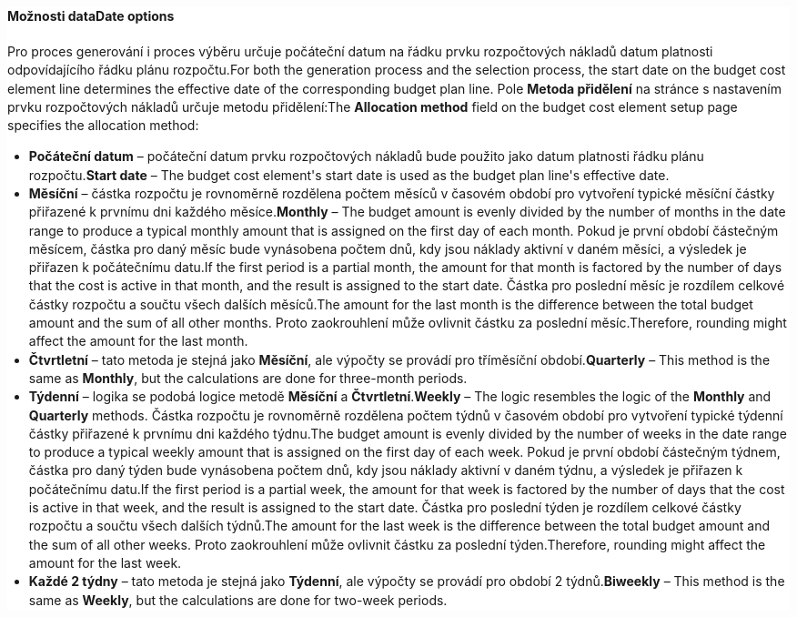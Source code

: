 #### <a name="date-options"></a><span data-ttu-id="223eb-332">Možnosti data</span><span class="sxs-lookup"><span data-stu-id="223eb-332">Date options</span></span>

<span data-ttu-id="223eb-333">Pro proces generování i proces výběru určuje počáteční datum na řádku prvku rozpočtových nákladů datum platnosti odpovídajícího řádku plánu rozpočtu.</span><span class="sxs-lookup"><span data-stu-id="223eb-333">For both the generation process and the selection process, the start date on the budget cost element line determines the effective date of the corresponding budget plan line.</span></span> <span data-ttu-id="223eb-334">Pole **Metoda přidělení** na stránce s nastavením prvku rozpočtových nákladů určuje metodu přidělení:</span><span class="sxs-lookup"><span data-stu-id="223eb-334">The **Allocation method** field on the budget cost element setup page specifies the allocation method:</span></span>

-   <span data-ttu-id="223eb-335">**Počáteční datum** – počáteční datum prvku rozpočtových nákladů bude použito jako datum platnosti řádku plánu rozpočtu.</span><span class="sxs-lookup"><span data-stu-id="223eb-335">**Start date** – The budget cost element's start date is used as the budget plan line's effective date.</span></span>
-   <span data-ttu-id="223eb-336">**Měsíční** – částka rozpočtu je rovnoměrně rozdělena počtem měsíců v časovém období pro vytvoření typické měsíční částky přiřazené k prvnímu dni každého měsíce.</span><span class="sxs-lookup"><span data-stu-id="223eb-336">**Monthly** – The budget amount is evenly divided by the number of months in the date range to produce a typical monthly amount that is assigned on the first day of each month.</span></span> <span data-ttu-id="223eb-337">Pokud je první období částečným měsícem, částka pro daný měsíc bude vynásobena počtem dnů, kdy jsou náklady aktivní v daném měsíci, a výsledek je přiřazen k počátečnímu datu.</span><span class="sxs-lookup"><span data-stu-id="223eb-337">If the first period is a partial month, the amount for that month is factored by the number of days that the cost is active in that month, and the result is assigned to the start date.</span></span> <span data-ttu-id="223eb-338">Částka pro poslední měsíc je rozdílem celkové částky rozpočtu a součtu všech dalších měsíců.</span><span class="sxs-lookup"><span data-stu-id="223eb-338">The amount for the last month is the difference between the total budget amount and the sum of all other months.</span></span> <span data-ttu-id="223eb-339">Proto zaokrouhlení může ovlivnit částku za poslední měsíc.</span><span class="sxs-lookup"><span data-stu-id="223eb-339">Therefore, rounding might affect the amount for the last month.</span></span>
-   <span data-ttu-id="223eb-340">**Čtvrtletní** – tato metoda je stejná jako **Měsíční**, ale výpočty se provádí pro tříměsíční období.</span><span class="sxs-lookup"><span data-stu-id="223eb-340">**Quarterly** – This method is the same as **Monthly**, but the calculations are done for three-month periods.</span></span>
-   <span data-ttu-id="223eb-341">**Týdenní** – logika se podobá logice metodě **Měsíční** a **Čtvrtletní**.</span><span class="sxs-lookup"><span data-stu-id="223eb-341">**Weekly** – The logic resembles the logic of the **Monthly** and **Quarterly** methods.</span></span> <span data-ttu-id="223eb-342">Částka rozpočtu je rovnoměrně rozdělena počtem týdnů v časovém období pro vytvoření typické týdenní částky přiřazené k prvnímu dni každého týdnu.</span><span class="sxs-lookup"><span data-stu-id="223eb-342">The budget amount is evenly divided by the number of weeks in the date range to produce a typical weekly amount that is assigned on the first day of each week.</span></span> <span data-ttu-id="223eb-343">Pokud je první období částečným týdnem, částka pro daný týden bude vynásobena počtem dnů, kdy jsou náklady aktivní v daném týdnu, a výsledek je přiřazen k počátečnímu datu.</span><span class="sxs-lookup"><span data-stu-id="223eb-343">If the first period is a partial week, the amount for that week is factored by the number of days that the cost is active in that week, and the result is assigned to the start date.</span></span> <span data-ttu-id="223eb-344">Částka pro poslední týden je rozdílem celkové částky rozpočtu a součtu všech dalších týdnů.</span><span class="sxs-lookup"><span data-stu-id="223eb-344">The amount for the last week is the difference between the total budget amount and the sum of all other weeks.</span></span> <span data-ttu-id="223eb-345">Proto zaokrouhlení může ovlivnit částku za poslední týden.</span><span class="sxs-lookup"><span data-stu-id="223eb-345">Therefore, rounding might affect the amount for the last week.</span></span>
-   <span data-ttu-id="223eb-346">**Každé 2 týdny** – tato metoda je stejná jako **Týdenní**, ale výpočty se provádí pro období 2 týdnů.</span><span class="sxs-lookup"><span data-stu-id="223eb-346">**Biweekly** – This method is the same as **Weekly**, but the calculations are done for two-week periods.</span></span>
